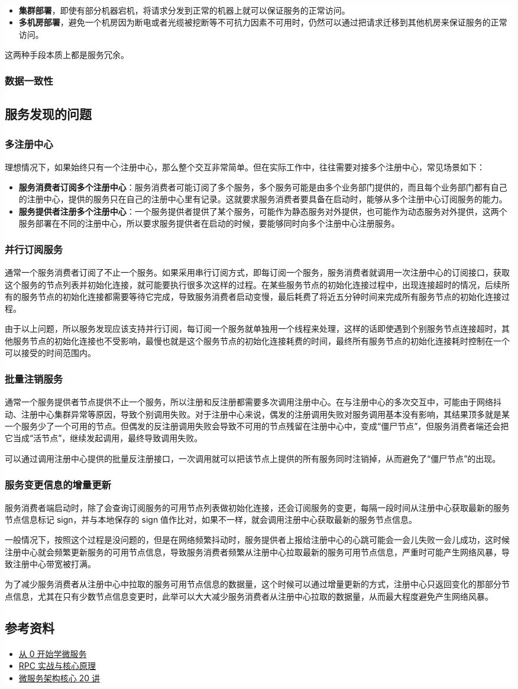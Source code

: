- **集群部署**，即使有部分机器宕机，将请求分发到正常的机器上就可以保证服务的正常访问。
- **多机房部署**，避免一个机房因为断电或者光缆被挖断等不可抗力因素不可用时，仍然可以通过把请求迁移到其他机房来保证服务的正常访问。

这两种手段本质上都是服务冗余。

### 数据一致性

## 服务发现的问题

### 多注册中心

理想情况下，如果始终只有一个注册中心，那么整个交互非常简单。但在实际工作中，往往需要对接多个注册中心，常见场景如下：

- **服务消费者订阅多个注册中心**：服务消费者可能订阅了多个服务，多个服务可能是由多个业务部门提供的，而且每个业务部门都有自己的注册中心，提供的服务只在自己的注册中心里有记录。这就要求服务消费者要具备在启动时，能够从多个注册中心订阅服务的能力。
- **服务提供者注册多个注册中心**：一个服务提供者提供了某个服务，可能作为静态服务对外提供，也可能作为动态服务对外提供，这两个服务部署在不同的注册中心，所以要求服务提供者在启动的时候，要能够同时向多个注册中心注册服务。

### 并行订阅服务

通常一个服务消费者订阅了不止一个服务。如果采用串行订阅方式，即每订阅一个服务，服务消费者就调用一次注册中心的订阅接口，获取这个服务的节点列表并初始化连接，就可能要执行很多次这样的过程。在某些服务节点的初始化连接过程中，出现连接超时的情况，后续所有的服务节点的初始化连接都需要等待它完成，导致服务消费者启动变慢，最后耗费了将近五分钟时间来完成所有服务节点的初始化连接过程。

由于以上问题，所以服务发现应该支持并行订阅，每订阅一个服务就单独用一个线程来处理，这样的话即使遇到个别服务节点连接超时，其他服务节点的初始化连接也不受影响，最慢也就是这个服务节点的初始化连接耗费的时间，最终所有服务节点的初始化连接耗时控制在一个可以接受的时间范围内。

### 批量注销服务

通常一个服务提供者节点提供不止一个服务，所以注册和反注册都需要多次调用注册中心。在与注册中心的多次交互中，可能由于网络抖动、注册中心集群异常等原因，导致个别调用失败。对于注册中心来说，偶发的注册调用失败对服务调用基本没有影响，其结果顶多就是某一个服务少了一个可用的节点。但偶发的反注册调用失败会导致不可用的节点残留在注册中心中，变成“僵尸节点”，但服务消费者端还会把它当成“活节点”，继续发起调用，最终导致调用失败。

可以通过调用注册中心提供的批量反注册接口，一次调用就可以把该节点上提供的所有服务同时注销掉，从而避免了“僵尸节点”的出现。

### 服务变更信息的增量更新

服务消费者端启动时，除了会查询订阅服务的可用节点列表做初始化连接，还会订阅服务的变更，每隔一段时间从注册中心获取最新的服务节点信息标记 sign，并与本地保存的 sign 值作比对，如果不一样，就会调用注册中心获取最新的服务节点信息。

一般情况下，按照这个过程是没问题的，但是在网络频繁抖动时，服务提供者上报给注册中心的心跳可能会一会儿失败一会儿成功，这时候注册中心就会频繁更新服务的可用节点信息，导致服务消费者频繁从注册中心拉取最新的服务可用节点信息，严重时可能产生网络风暴，导致注册中心带宽被打满。

为了减少服务消费者从注册中心中拉取的服务可用节点信息的数据量，这个时候可以通过增量更新的方式，注册中心只返回变化的那部分节点信息，尤其在只有少数节点信息变更时，此举可以大大减少服务消费者从注册中心拉取的数据量，从而最大程度避免产生网络风暴。

## 参考资料

- [从 0 开始学微服务](https://time.geekbang.org/column/intro/100014401)
- [RPC 实战与核心原理](https://time.geekbang.org/column/intro/100046201)
- [微服务架构核心 20 讲](https://time.geekbang.org/course/intro/100003901)
